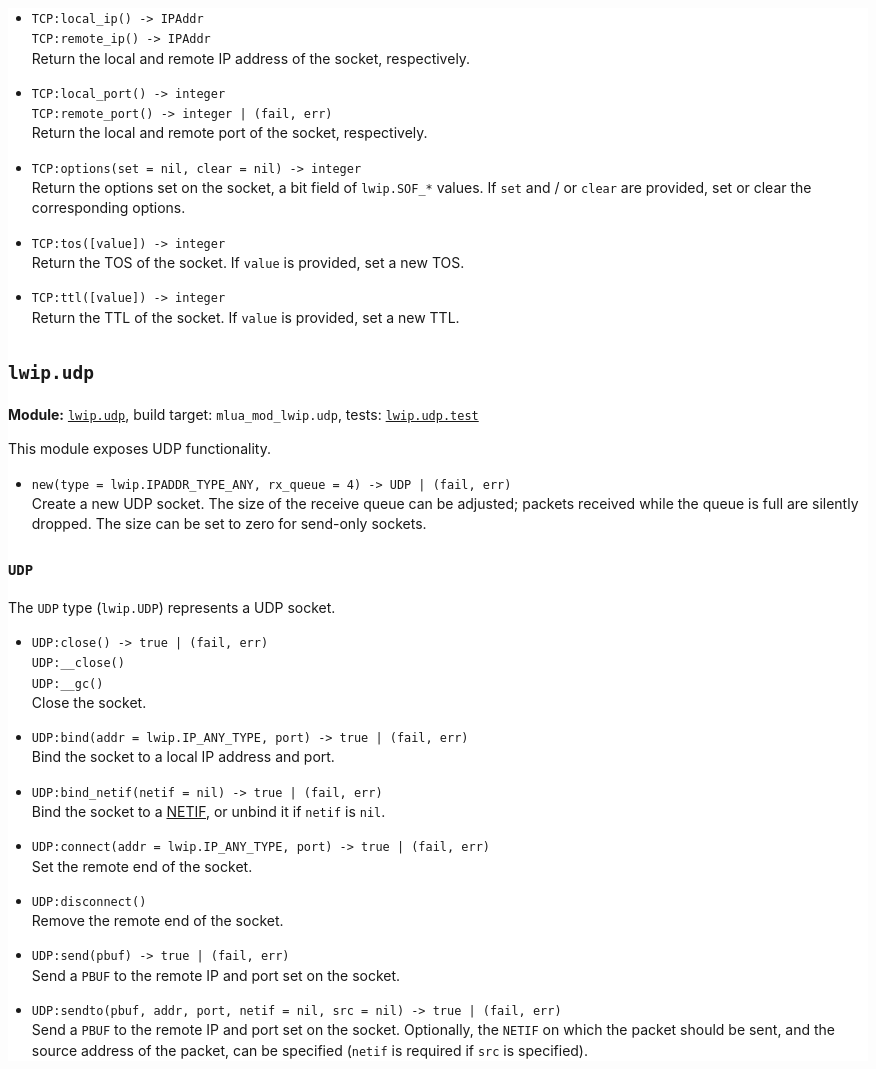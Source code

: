 - `TCP:local_ip() -> IPAddr`\
  `TCP:remote_ip() -> IPAddr`\
  Return the local and remote IP address of the socket, respectively.

- `TCP:local_port() -> integer`\
  `TCP:remote_port() -> integer | (fail, err)`\
  Return the local and remote port of the socket, respectively.

- `TCP:options(set = nil, clear = nil) -> integer`\
  Return the options set on the socket, a bit field of `lwip.SOF_*` values. If
  `set` and / or `clear` are provided, set or clear the corresponding options.

- `TCP:tos([value]) -> integer`\
  Return the TOS of the socket. If `value` is provided, set a new TOS.

- `TCP:ttl([value]) -> integer`\
  Return the TTL of the socket. If `value` is provided, set a new TTL.

## `lwip.udp`

**Module:** [`lwip.udp`](../lib/pico/lwip.udp.c),
build target: `mlua_mod_lwip.udp`,
tests: [`lwip.udp.test`](../lib/pico/lwip.udp.test.lua)

This module exposes UDP functionality.

- `new(type = lwip.IPADDR_TYPE_ANY, rx_queue = 4) -> UDP | (fail, err)`\
  Create a new UDP socket. The size of the receive queue can be adjusted;
  packets received while the queue is full are silently dropped. The size can be
  set to zero for send-only sockets.

### `UDP`

The `UDP` type (`lwip.UDP`) represents a UDP socket.

- `UDP:close() -> true | (fail, err)`\
  `UDP:__close()`\
  `UDP:__gc()`\
  Close the socket.

- `UDP:bind(addr = lwip.IP_ANY_TYPE, port) -> true | (fail, err)`\
  Bind the socket to a local IP address and port.

- `UDP:bind_netif(netif = nil) -> true | (fail, err)`\
  Bind the socket to a [NETIF](#netif), or unbind it if `netif` is `nil`.

- `UDP:connect(addr = lwip.IP_ANY_TYPE, port) -> true | (fail, err)`\
  Set the remote end of the socket.

- `UDP:disconnect()`\
  Remove the remote end of the socket.

- `UDP:send(pbuf) -> true | (fail, err)`\
  Send a `PBUF` to the remote IP and port set on the socket.

- `UDP:sendto(pbuf, addr, port, netif = nil, src = nil) -> true | (fail, err)`\
  Send a `PBUF` to the remote IP and port set on the socket. Optionally, the
  `NETIF` on which the packet should be sent, and the source address of the
  packet, can be specified (`netif` is required if `src` is specified).
